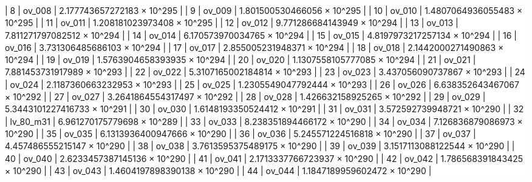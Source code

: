 | 8 | ov_008 | 2.177743657272183 × 10^295 |
| 9 | ov_009 | 1.801500530466056 × 10^295 |
| 10 | ov_010 | 1.4807064936055483 × 10^295 |
| 11 | ov_011 | 1.208181023973408 × 10^295 |
| 12 | ov_012 | 9.771286684143949 × 10^294 |
| 13 | ov_013 | 7.811271797082512 × 10^294 |
| 14 | ov_014 | 6.170573970034765 × 10^294 |
| 15 | ov_015 | 4.8197973217257134 × 10^294 |
| 16 | ov_016 | 3.731306485686103 × 10^294 |
| 17 | ov_017 | 2.855005231948371 × 10^294 |
| 18 | ov_018 | 2.1442000271490863 × 10^294 |
| 19 | ov_019 | 1.5763904658393935 × 10^294 |
| 20 | ov_020 | 1.1307558105777085 × 10^294 |
| 21 | ov_021 | 7.881453731917989 × 10^293 |
| 22 | ov_022 | 5.3107165002184814 × 10^293 |
| 23 | ov_023 | 3.437056090737867 × 10^293 |
| 24 | ov_024 | 2.1187360663232953 × 10^293 |
| 25 | ov_025 | 1.2305549047792444 × 10^293 |
| 26 | ov_026 | 6.638352643467067 × 10^292 |
| 27 | ov_027 | 3.2641864554317497 × 10^292 |
| 28 | ov_028 | 1.426632158925265 × 10^292 |
| 29 | ov_029 | 5.3443101227416733 × 10^291 |
| 30 | ov_030 | 1.6148193350524412 × 10^291 |
| 31 | ov_031 | 3.572592739948721 × 10^290 |
| 32 | lv_80_m31 | 6.961270175779698 × 10^289 |
| 33 | ov_033 | 8.238351894466172 × 10^290 |
| 34 | ov_034 | 7.126836879086973 × 10^290 |
| 35 | ov_035 | 6.1313936400947666 × 10^290 |
| 36 | ov_036 | 5.245571224516818 × 10^290 |
| 37 | ov_037 | 4.457486555215147 × 10^290 |
| 38 | ov_038 | 3.7613595375489175 × 10^290 |
| 39 | ov_039 | 3.1517113088122544 × 10^290 |
| 40 | ov_040 | 2.6233457387145136 × 10^290 |
| 41 | ov_041 | 2.1713337766723937 × 10^290 |
| 42 | ov_042 | 1.786568391843425 × 10^290 |
| 43 | ov_043 | 1.4604197898390138 × 10^290 |
| 44 | ov_044 | 1.1847189959602472 × 10^290 |